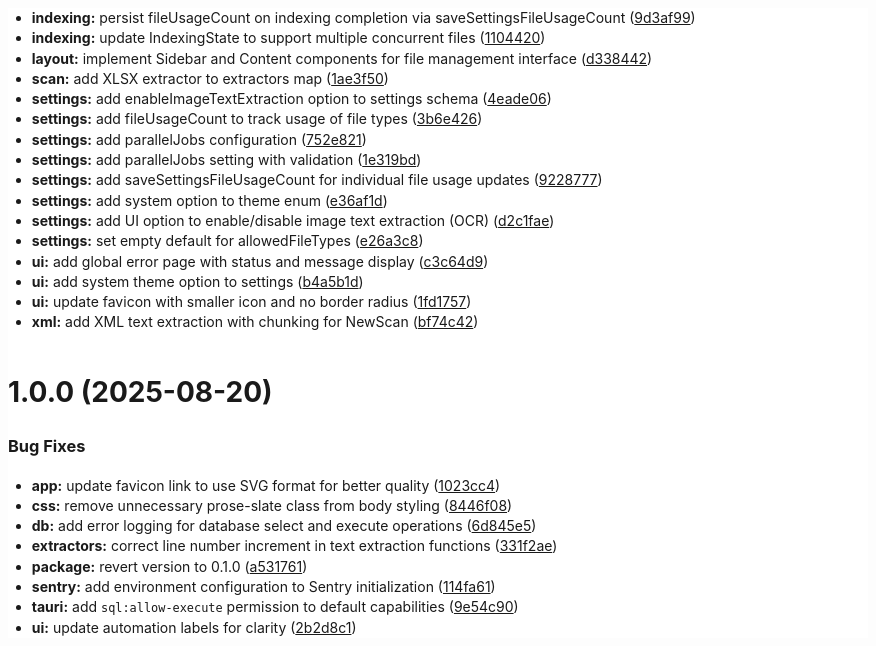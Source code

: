 - **indexing:** persist fileUsageCount on indexing completion via saveSettingsFileUsageCount ([9d3af99](https://github.com/BlackTiger007/DataSearch-Pro/commit/9d3af999e0f97fafecfb4ba257c57e5c81a5dcfc))
- **indexing:** update IndexingState to support multiple concurrent files ([1104420](https://github.com/BlackTiger007/DataSearch-Pro/commit/1104420b8cc2b60fe592d85bb186ff3e62c75dc5))
- **layout:** implement Sidebar and Content components for file management interface ([d338442](https://github.com/BlackTiger007/DataSearch-Pro/commit/d338442f78787b9d34c2340ddd6df8f5ae9451f6))
- **scan:** add XLSX extractor to extractors map ([1ae3f50](https://github.com/BlackTiger007/DataSearch-Pro/commit/1ae3f50d23f09a2d2163da81838e8aa9238d3f06))
- **settings:** add enableImageTextExtraction option to settings schema ([4eade06](https://github.com/BlackTiger007/DataSearch-Pro/commit/4eade06fbe89255a4588b0727e79f55a47466354))
- **settings:** add fileUsageCount to track usage of file types ([3b6e426](https://github.com/BlackTiger007/DataSearch-Pro/commit/3b6e426d4f7316101cba7d6a3ca0953a5203eb03))
- **settings:** add parallelJobs configuration ([752e821](https://github.com/BlackTiger007/DataSearch-Pro/commit/752e821a76a9f717b32c9dcd9000b4a779d009ab))
- **settings:** add parallelJobs setting with validation ([1e319bd](https://github.com/BlackTiger007/DataSearch-Pro/commit/1e319bd995938038be40b05e5d73b3fc7b162111))
- **settings:** add saveSettingsFileUsageCount for individual file usage updates ([9228777](https://github.com/BlackTiger007/DataSearch-Pro/commit/922877709516e283caf1c603bbad6296a03219a0))
- **settings:** add system option to theme enum ([e36af1d](https://github.com/BlackTiger007/DataSearch-Pro/commit/e36af1d1e8b184d23acb03e562bbf422fed7bae9))
- **settings:** add UI option to enable/disable image text extraction (OCR) ([d2c1fae](https://github.com/BlackTiger007/DataSearch-Pro/commit/d2c1fae7cd3d6f1a973f1b44c54927dac4ce4af7))
- **settings:** set empty default for allowedFileTypes ([e26a3c8](https://github.com/BlackTiger007/DataSearch-Pro/commit/e26a3c8f7998b65cf4bb4a509f38eafb319fb922))
- **ui:** add global error page with status and message display ([c3c64d9](https://github.com/BlackTiger007/DataSearch-Pro/commit/c3c64d9d1fa5f4927c53ed87d281a9d0d286f8ab))
- **ui:** add system theme option to settings ([b4a5b1d](https://github.com/BlackTiger007/DataSearch-Pro/commit/b4a5b1d35a65913c138f96725360dcfeac98ab50))
- **ui:** update favicon with smaller icon and no border radius ([1fd1757](https://github.com/BlackTiger007/DataSearch-Pro/commit/1fd17573b84e422de68624d9b93c80cea8e7f323))
- **xml:** add XML text extraction with chunking for NewScan ([bf74c42](https://github.com/BlackTiger007/DataSearch-Pro/commit/bf74c4244fdfc76262b17a3260cefba9577de07c))

# 1.0.0 (2025-08-20)

### Bug Fixes

- **app:** update favicon link to use SVG format for better quality ([1023cc4](https://github.com/BlackTiger007/DataSearch-Pro/commit/1023cc4882552578c9b04f27632214132d9083f9))
- **css:** remove unnecessary prose-slate class from body styling ([8446f08](https://github.com/BlackTiger007/DataSearch-Pro/commit/8446f08f16c96e5d375c2b9b12e381b612546013))
- **db:** add error logging for database select and execute operations ([6d845e5](https://github.com/BlackTiger007/DataSearch-Pro/commit/6d845e502575ee656fee9bcbedfbee7a2892a21b))
- **extractors:** correct line number increment in text extraction functions ([331f2ae](https://github.com/BlackTiger007/DataSearch-Pro/commit/331f2ae70ca0b9b570700e209c3b9d6dfe5ebd80))
- **package:** revert version to 0.1.0 ([a531761](https://github.com/BlackTiger007/DataSearch-Pro/commit/a531761107ced842e458519ad6963a941b27b932))
- **sentry:** add environment configuration to Sentry initialization ([114fa61](https://github.com/BlackTiger007/DataSearch-Pro/commit/114fa61da53d3b493c11dc28219eed7962e0adf0))
- **tauri:** add `sql:allow-execute` permission to default capabilities ([9e54c90](https://github.com/BlackTiger007/DataSearch-Pro/commit/9e54c907d70f13da25aa153bb42e812df06ba64b))
- **ui:** update automation labels for clarity ([2b2d8c1](https://github.com/BlackTiger007/DataSearch-Pro/commit/2b2d8c12b227c51d9cc4265de0b6ad11b183a8db))
